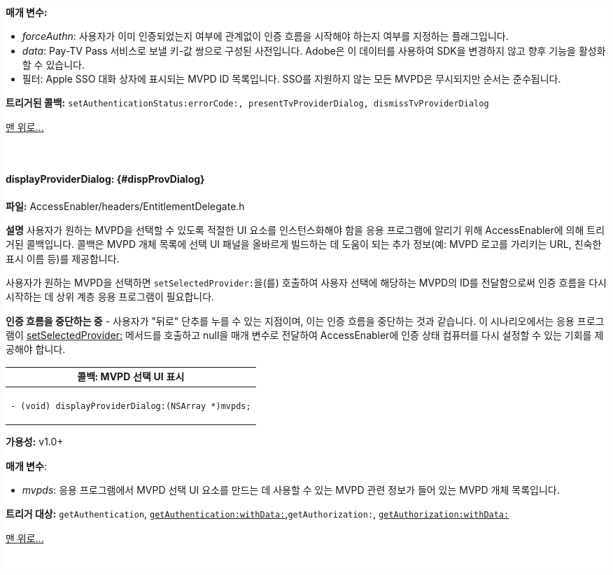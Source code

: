 
**매개 변수:**

* *forceAuthn*: 사용자가 이미 인증되었는지 여부에 관계없이 인증 흐름을 시작해야 하는지 여부를 지정하는 플래그입니다.
* *data*: Pay-TV Pass 서비스로 보낼 키-값 쌍으로 구성된 사전입니다. Adobe은 이 데이터를 사용하여 SDK을 변경하지 않고 향후 기능을 활성화할 수 있습니다.
* 필터: Apple SSO 대화 상자에 표시되는 MVPD ID 목록입니다. SSO를 지원하지 않는 모든 MVPD은 무시되지만 순서는 준수됩니다.

**트리거된 콜백:** `setAuthenticationStatus:errorCode:, presentTvProviderDialog, dismissTvProviderDialog`


[맨 위로...](#apis)

</br>

#### displayProviderDialog: {#dispProvDialog}

**파일:** AccessEnabler/headers/EntitlementDelegate.h

**설명** 사용자가 원하는 MVPD을 선택할 수 있도록 적절한 UI 요소를 인스턴스화해야 함을 응용 프로그램에 알리기 위해 AccessEnabler에 의해 트리거된 콜백입니다. 콜백은 MVPD 개체 목록에 선택 UI 패널을 올바르게 빌드하는 데 도움이 되는 추가 정보(예: MVPD 로고를 가리키는 URL, 친숙한 표시 이름 등)를 제공합니다.

사용자가 원하는 MVPD을 선택하면 `setSelectedProvider:`을(를) 호출하여 사용자 선택에 해당하는 MVPD의 ID를 전달함으로써 인증 흐름을 다시 시작하는 데 상위 계층 응용 프로그램이 필요합니다.

**인증 흐름을 중단하는 중** - 사용자가 &quot;뒤로&quot; 단추를 누를 수 있는 지점이며, 이는 인증 흐름을 중단하는 것과 같습니다. 이 시나리오에서는 응용 프로그램이 [setSelectedProvider:](#setSelProv) 메서드를 호출하고 null을 매개 변수로 전달하여 AccessEnabler에 인증 상태 컴퓨터를 다시 설정할 수 있는 기회를 제공해야 합니다.

<table class="pass_api_table">
<colgroup>
<col style="width: 100%" />
</colgroup>
<thead>
<tr class="header">
<th>콜백: MVPD 선택 UI 표시</th>
</tr>
</thead>
<tbody>
<tr class="odd">
<td><pre><code>- (void) displayProviderDialog:(NSArray *)mvpds;</code></pre></td>
</tr>
</tbody>
</table>


**가용성:** v1.0+

**매개 변수**:

* *mvpds*: 응용 프로그램에서 MVPD 선택 UI 요소를 만드는 데 사용할 수 있는 MVPD 관련 정보가 들어 있는 MVPD 개체 목록입니다.

**트리거 대상:** `getAuthentication`, [`getAuthentication:withData:`](#getAuthN),`getAuthorization:`, [`getAuthorization:withData:`](#getAuthZ)


[맨 위로...](#apis)

</br>
